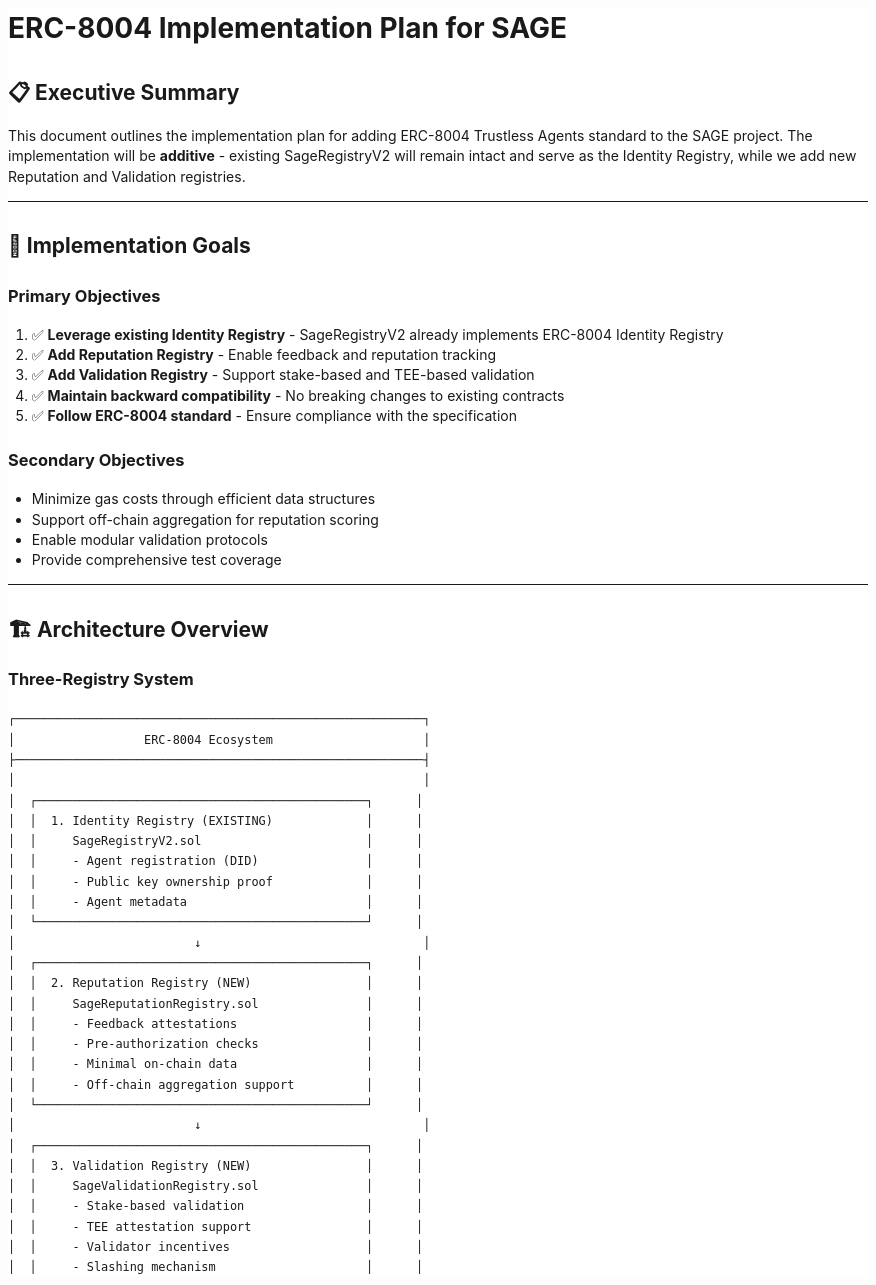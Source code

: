 # ERC-8004 Implementation Plan for SAGE

## 📋 Executive Summary

This document outlines the implementation plan for adding ERC-8004 Trustless Agents standard to the SAGE project. The implementation will be **additive** - existing SageRegistryV2 will remain intact and serve as the Identity Registry, while we add new Reputation and Validation registries.

---

## 🎯 Implementation Goals

### Primary Objectives
1. ✅ **Leverage existing Identity Registry** - SageRegistryV2 already implements ERC-8004 Identity Registry
2. ✅ **Add Reputation Registry** - Enable feedback and reputation tracking
3. ✅ **Add Validation Registry** - Support stake-based and TEE-based validation
4. ✅ **Maintain backward compatibility** - No breaking changes to existing contracts
5. ✅ **Follow ERC-8004 standard** - Ensure compliance with the specification

### Secondary Objectives
- Minimize gas costs through efficient data structures
- Support off-chain aggregation for reputation scoring
- Enable modular validation protocols
- Provide comprehensive test coverage

---

## 🏗️ Architecture Overview

### Three-Registry System

```
┌─────────────────────────────────────────────────────────┐
│                  ERC-8004 Ecosystem                     │
├─────────────────────────────────────────────────────────┤
│                                                         │
│  ┌──────────────────────────────────────────────┐      │
│  │  1. Identity Registry (EXISTING)             │      │
│  │     SageRegistryV2.sol                       │      │
│  │     - Agent registration (DID)               │      │
│  │     - Public key ownership proof             │      │
│  │     - Agent metadata                         │      │
│  └──────────────────────────────────────────────┘      │
│                         ↓                               │
│  ┌──────────────────────────────────────────────┐      │
│  │  2. Reputation Registry (NEW)                │      │
│  │     SageReputationRegistry.sol               │      │
│  │     - Feedback attestations                  │      │
│  │     - Pre-authorization checks               │      │
│  │     - Minimal on-chain data                  │      │
│  │     - Off-chain aggregation support          │      │
│  └──────────────────────────────────────────────┘      │
│                         ↓                               │
│  ┌──────────────────────────────────────────────┐      │
│  │  3. Validation Registry (NEW)                │      │
│  │     SageValidationRegistry.sol               │      │
│  │     - Stake-based validation                 │      │
│  │     - TEE attestation support                │      │
│  │     - Validator incentives                   │      │
│  │     - Slashing mechanism                     │      │
```